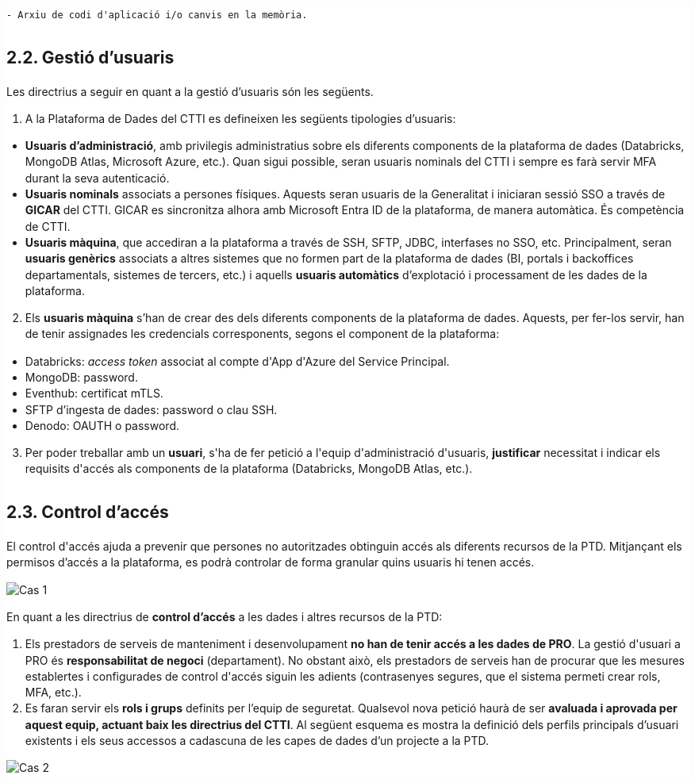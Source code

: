     - Arxiu de codi d'aplicació i/o canvis en la memòria.

## 2.2. Gestió d’usuaris

Les directrius a seguir en quant a la gestió d’usuaris són les següents.

1. A la Plataforma de Dades del CTTI es defineixen les següents tipologies d’usuaris:

- **Usuaris d’administració**, amb privilegis administratius sobre els diferents components de la plataforma de dades (Databricks, MongoDB Atlas, Microsoft Azure, etc.). Quan sigui possible, seran usuaris nominals del CTTI i sempre es farà servir MFA durant la seva autenticació.
- **Usuaris nominals** associats a persones físiques. Aquests seran usuaris de la Generalitat i iniciaran sessió SSO a través de **GICAR** del CTTI. GICAR es sincronitza alhora amb Microsoft Entra ID de la plataforma, de manera automàtica. És competència de CTTI.
- **Usuaris màquina**, que accediran a la plataforma a través de SSH, SFTP, JDBC, interfases no SSO, etc. Principalment, seran **usuaris genèrics** associats a altres sistemes que no formen part de la plataforma de dades (BI, portals i backoffices departamentals, sistemes de tercers, etc.) i aquells **usuaris automàtics** d’explotació i processament de les dades de la plataforma.

2. Els **usuaris màquina** s’han de crear des dels diferents components de la plataforma de dades. Aquests, per fer-los servir, han de tenir assignades les credencials corresponents, segons el component de la plataforma:

- Databricks: _access token_ associat al compte d'App d'Azure del Service Principal.
- MongoDB: password.
- Eventhub: certificat mTLS.
- SFTP d’ingesta de dades: password o clau SSH.
- Denodo: OAUTH o password.

3. Per poder treballar amb un **usuari**, s'ha de fer petició a l'equip d'administració d'usuaris, **justificar** necessitat i indicar els requisits d'accés als components de la plataforma (Databricks, MongoDB Atlas, etc.).

## 2.3. Control d’accés

El control d'accés ajuda a prevenir que persones no autoritzades obtinguin accés als diferents recursos de la PTD. Mitjançant els permisos d’accés a la plataforma, es podrà controlar de forma granular quins usuaris hi tenen accés.

![Cas 1](/related/Seguritat/SEG01.png)

En quant a les directrius de **control d’accés** a les dades i altres recursos de la PTD:

1. Els prestadors de serveis de manteniment i desenvolupament **no han de tenir accés a les dades de PRO**. La gestió d'usuari a PRO és **responsabilitat de negoci** (departament). No obstant això, els prestadors de serveis han de procurar que les mesures establertes i configurades de control d'accés siguin les adients (contrasenyes segures, que el sistema permeti crear rols, MFA, etc.).
2. Es faran servir els **rols i grups** definits per l’equip de seguretat. Qualsevol nova petició haurà de ser **avaluada i aprovada per aquest equip, actuant baix les directrius del CTTI**. Al següent esquema es mostra la definició dels perfils principals d’usuari existents i els seus accessos a cadascuna de les capes de dades d’un projecte a la PTD.

![Cas 2](/related/Seguritat/SEG02.png)

